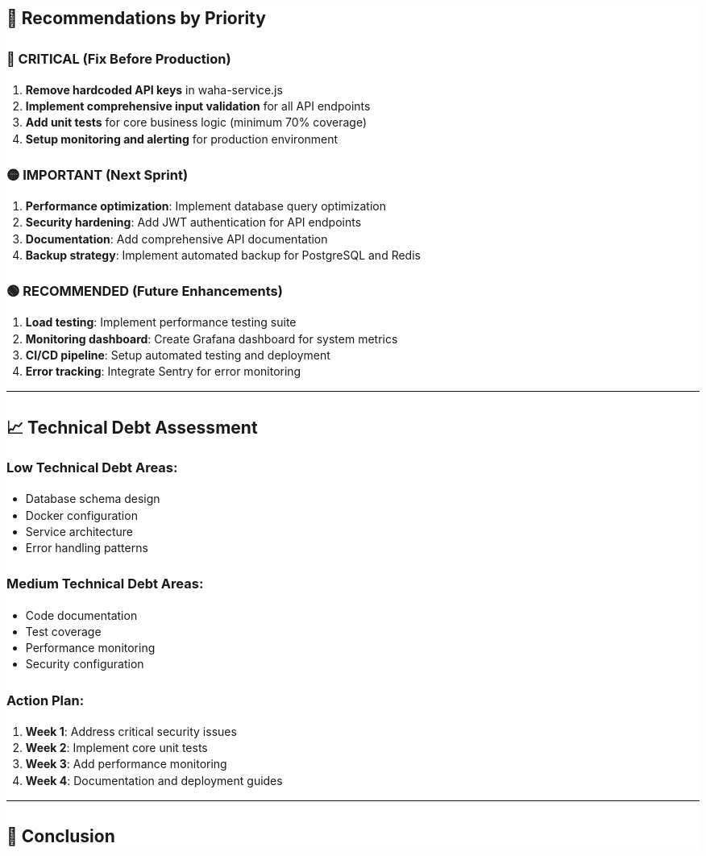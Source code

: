
## 🚀 Recommendations by Priority

### 🔴 CRITICAL (Fix Before Production)

1. **Remove hardcoded API keys** in waha-service.js
2. **Implement comprehensive input validation** for all API endpoints
3. **Add unit tests** for core business logic (minimum 70% coverage)
4. **Setup monitoring and alerting** for production environment

### 🟡 IMPORTANT (Next Sprint)

1. **Performance optimization**: Implement database query optimization
2. **Security hardening**: Add JWT authentication for API endpoints
3. **Documentation**: Add comprehensive API documentation
4. **Backup strategy**: Implement automated backup for PostgreSQL and Redis

### 🟢 RECOMMENDED (Future Enhancements)

1. **Load testing**: Implement performance testing suite
2. **Monitoring dashboard**: Create Grafana dashboard for system metrics
3. **CI/CD pipeline**: Setup automated testing and deployment
4. **Error tracking**: Integrate Sentry for error monitoring

---

## 📈 Technical Debt Assessment

### Low Technical Debt Areas:
- Database schema design
- Docker configuration
- Service architecture
- Error handling patterns

### Medium Technical Debt Areas:
- Code documentation
- Test coverage
- Performance monitoring
- Security configuration

### Action Plan:
1. **Week 1**: Address critical security issues
2. **Week 2**: Implement core unit tests
3. **Week 3**: Add performance monitoring
4. **Week 4**: Documentation and deployment guides

---

## 🎯 Conclusion
